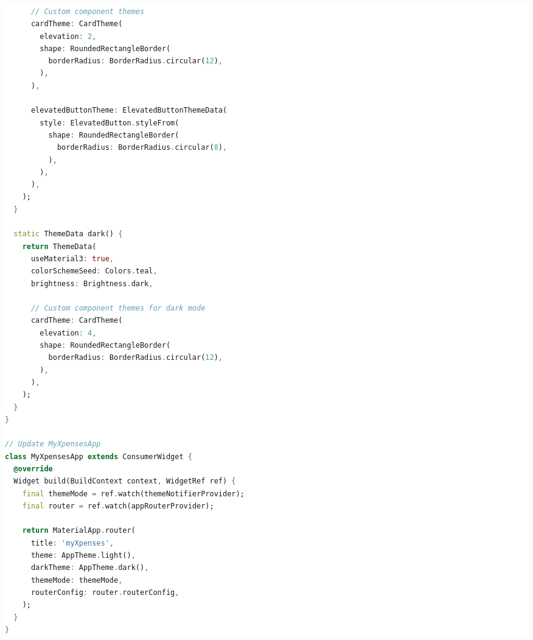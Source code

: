 ```dart
      // Custom component themes
      cardTheme: CardTheme(
        elevation: 2,
        shape: RoundedRectangleBorder(
          borderRadius: BorderRadius.circular(12),
        ),
      ),

      elevatedButtonTheme: ElevatedButtonThemeData(
        style: ElevatedButton.styleFrom(
          shape: RoundedRectangleBorder(
            borderRadius: BorderRadius.circular(8),
          ),
        ),
      ),
    );
  }

  static ThemeData dark() {
    return ThemeData(
      useMaterial3: true,
      colorSchemeSeed: Colors.teal,
      brightness: Brightness.dark,

      // Custom component themes for dark mode
      cardTheme: CardTheme(
        elevation: 4,
        shape: RoundedRectangleBorder(
          borderRadius: BorderRadius.circular(12),
        ),
      ),
    );
  }
}

// Update MyXpensesApp
class MyXpensesApp extends ConsumerWidget {
  @override
  Widget build(BuildContext context, WidgetRef ref) {
    final themeMode = ref.watch(themeNotifierProvider);
    final router = ref.watch(appRouterProvider);

    return MaterialApp.router(
      title: 'myXpenses',
      theme: AppTheme.light(),
      darkTheme: AppTheme.dark(),
      themeMode: themeMode,
      routerConfig: router.routerConfig,
    );
  }
}
```
